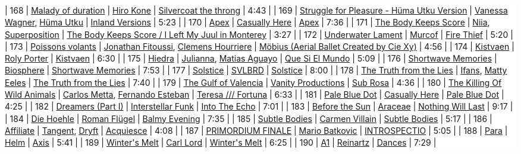 | 168 | [Malady of duration](https://open.spotify.com/track/2RRDNHGUKYOqgsAJcVWRIT) | [Hiro Kone](https://open.spotify.com/artist/1BCUHvti8crTWtc0h0U4W4) | [Silvercoat the throng](https://open.spotify.com/album/3ffjoBGYEKoYSqc8XSDDvM) | 4:43 |
| 169 | [Struggle for Pleasure \- Hüma Utku Version](https://open.spotify.com/track/3pwrgiSqJbrw3bNYiTrHPb) | [Vanessa Wagner](https://open.spotify.com/artist/5Dw4dHIo9XEpwPGFuTZFn0), [Hüma Utku](https://open.spotify.com/artist/6FkocGSMDJrbTxsoJxLrMT) | [Inland Versions](https://open.spotify.com/album/206s4UEdUN6KW2tcHZJyiU) | 5:23 |
| 170 | [Apex](https://open.spotify.com/track/50NjjRZnsN4RPr24gTytvQ) | [Casually Here](https://open.spotify.com/artist/6Uzy6y5KKy3F4G5NdKeiUd) | [Apex](https://open.spotify.com/album/2Z0EWPd2f9orQ2RQ5kfEel) | 7:36 |
| 171 | [The Body Keeps Score](https://open.spotify.com/track/54xn0GmYF08I5Pi5rKMMEj) | [Niia](https://open.spotify.com/artist/1KlUwB6uFECMC3zzvFvykx), [Superposition](https://open.spotify.com/artist/7B74HjlZ4Kiy6oKndiiRqL) | [The Body Keeps Score / I Left My Juul in Monterey](https://open.spotify.com/album/0zC4RmPmdRzk3WyygOuFOt) | 3:27 |
| 172 | [Underwater Lament](https://open.spotify.com/track/5yhGjzIGVied5rBDAY2W92) | [Murcof](https://open.spotify.com/artist/0liG9qD19eWrt5Ur4cnsYd) | [Fire Thief](https://open.spotify.com/album/4bJnBxOOtYinMYOK0SYXGK) | 5:20 |
| 173 | [Poissons volants](https://open.spotify.com/track/0wDzW0OiFhSRnaBITaXOPD) | [Jonathan Fitoussi](https://open.spotify.com/artist/2EuDyGDH8HMwcmWo8UzR7b), [Clemens Hourriere](https://open.spotify.com/artist/0Q92u4ProQgv8AezwCVuG6) | [Möbius \(Aerial Ballet Created by Cie Xy\)](https://open.spotify.com/album/3JltziBX9Nyfj86n7BWyz0) | 4:56 |
| 174 | [Kistvaen](https://open.spotify.com/track/6zqgYUrJL0vo2dpA7RQREm) | [Roly Porter](https://open.spotify.com/artist/4RN8pUdphaky5GRL8rUL6P) | [Kistvaen](https://open.spotify.com/album/2FyQ190yTNtBb54jvQzs80) | 6:30 |
| 175 | [Hiedra](https://open.spotify.com/track/5SV7AEvb8Y6sTnWNuh8ysv) | [Julianna](https://open.spotify.com/artist/7pnMH4J3AdDjR16gviTp1e), [Matias Aguayo](https://open.spotify.com/artist/7daexEpVdKDbvlUHZ2rWbe) | [Que Si El Mundo](https://open.spotify.com/album/2cCoa7KfBnv5wx7uP2eHrI) | 5:09 |
| 176 | [Shortwave Memories](https://open.spotify.com/track/2XCBIIIzpn2dCWJG3uiNuf) | [Biosphere](https://open.spotify.com/artist/2rcnAZ6DvORQ365X3zVYpr) | [Shortwave Memories](https://open.spotify.com/album/19qBP7vJMQXgn78B3LfqRN) | 7:53 |
| 177 | [Solstice](https://open.spotify.com/track/2A2KhiDjc7NXsqhuMyKXp9) | [SVLBRD](https://open.spotify.com/artist/40SVMdCuPtqI6suYOG3Qk0) | [Solstice](https://open.spotify.com/album/5In0aQDAEJHdrI4oxgzdtX) | 8:00 |
| 178 | [The Truth from the Lies](https://open.spotify.com/track/40RBaOXHmdwrnOgKreEoDX) | [Ifans](https://open.spotify.com/artist/6TWMRJxN4L4mNgaLL48mxs), [Matty Eeles](https://open.spotify.com/artist/74tJCrPNK21aC2OC8TppuW) | [The Truth from the Lies](https://open.spotify.com/album/2QcMKyjZMCBgrB7r7QuCaW) | 7:40 |
| 179 | [The Gulf of Valencia](https://open.spotify.com/track/4LVANIDqdIe0HzoVg816OG) | [Vanity Productions](https://open.spotify.com/artist/05mBiI86tCefGxbtQZnnDI) | [Sub Rosa](https://open.spotify.com/album/3ytpF5fIboDCwEAZUjGeDs) | 4:36 |
| 180 | [The Killing Of Wild Animals](https://open.spotify.com/track/1dm03UsG1jXMwmKFTE403i) | [Carlos Metta](https://open.spotify.com/artist/5igkVL3BEbBPfvcDXFgJgB), [Fernando Esteban](https://open.spotify.com/artist/0ViWQo9bhm8NeoiAqpPurg) | [Teresa /// Fortuna](https://open.spotify.com/album/7ae5Zd4cWlEJs1UFM7e40n) | 6:33 |
| 181 | [Pale Blue Dot](https://open.spotify.com/track/3XdZ6UZGEDXvqAbbCMzzQ7) | [Casually Here](https://open.spotify.com/artist/6Uzy6y5KKy3F4G5NdKeiUd) | [Pale Blue Dot](https://open.spotify.com/album/6SG5pCBqro08A8gBpX5rv2) | 4:25 |
| 182 | [Dreamers \(Part I\)](https://open.spotify.com/track/3DoZjFecPlSwoIzLJIXJbx) | [Interstellar Funk](https://open.spotify.com/artist/33DoW58zhBjyyeCdscBybf) | [Into The Echo](https://open.spotify.com/album/32yrYlubZsd1wNvU7pWA5f) | 7:01 |
| 183 | [Before the Sun](https://open.spotify.com/track/2b2AWoPByakgDUCYE7Zy6N) | [Araceae](https://open.spotify.com/artist/7rG4fiGiMXMiRol0Vp2TR6) | [Nothing Will Last](https://open.spotify.com/album/0yb48UxkZD93mHNWIIw8Cr) | 9:17 |
| 184 | [Die Hoehle](https://open.spotify.com/track/6GU7MdRpY3BIHr7J85hMg1) | [Roman Flügel](https://open.spotify.com/artist/2GvwZbDjH1DbQpodGKENDw) | [Balmy Evening](https://open.spotify.com/album/6TEBNKoBrPB6TSyVeD5jh7) | 7:35 |
| 185 | [Subtle Bodies](https://open.spotify.com/track/4x9L4R5dxQsTEUcx4YgzU7) | [Carmen Villain](https://open.spotify.com/artist/4Ps6q34DtWOueT2tJtwE5l) | [Subtle Bodies](https://open.spotify.com/album/7Mbj1o3QhH7TppyRxXGza6) | 5:17 |
| 186 | [Affiliate](https://open.spotify.com/track/3ibSQOkXDoVtr5o5izWwC9) | [Tangent](https://open.spotify.com/artist/1Ad0cOIi5d9YkVsRMLWegv), [Dryft](https://open.spotify.com/artist/15XyOjcwHR1BLzZDpcja9f) | [Acquiesce](https://open.spotify.com/album/7brmSCmB5orSsJgGJULcqx) | 4:08 |
| 187 | [PRIMORDIUM FINALE](https://open.spotify.com/track/1JUbpsghtrxEipWObkhQPB) | [Mario Batkovic](https://open.spotify.com/artist/3lLjSS7VP84aQ1fwX3Vbqz) | [INTROSPECTIO](https://open.spotify.com/album/1emFYt0TSm5loTPAl8eQJQ) | 5:05 |
| 188 | [Para](https://open.spotify.com/track/3kEcokUxa1y9SNOCKROuar) | [Helm](https://open.spotify.com/artist/4vgGgW0EX7CeEU7WZzhbsx) | [Axis](https://open.spotify.com/album/6Cj93dwyOUJI6M9clLmQHF) | 5:41 |
| 189 | [Winter's Melt](https://open.spotify.com/track/3rcSl72boGsikNIlF1mWWZ) | [Carl Lord](https://open.spotify.com/artist/2LmBmuBKjJg3Xqh24WwpoN) | [Winter's Melt](https://open.spotify.com/album/0lzh9y8SDCaHqAipgINFwd) | 6:25 |
| 190 | [A1](https://open.spotify.com/track/1V99GNtTBLk3OrDmFYVz4C) | [Reinartz](https://open.spotify.com/artist/2NkrL5Vs3OZtvckPD0vPbg) | [Dances](https://open.spotify.com/album/6rtwIMPDxFz8xPwMOBUYoE) | 7:29 |